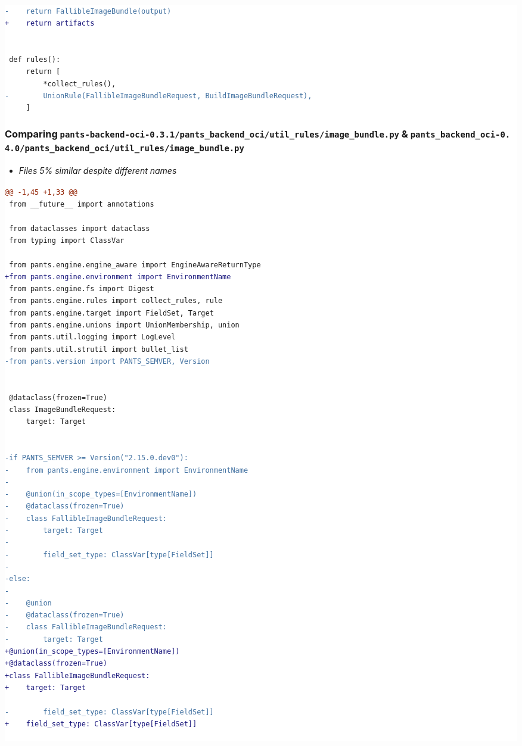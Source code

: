 ```diff
-    return FallibleImageBundle(output)
+    return artifacts
 
 
 def rules():
     return [
         *collect_rules(),
-        UnionRule(FallibleImageBundleRequest, BuildImageBundleRequest),
     ]
```

### Comparing `pants-backend-oci-0.3.1/pants_backend_oci/util_rules/image_bundle.py` & `pants_backend_oci-0.4.0/pants_backend_oci/util_rules/image_bundle.py`

 * *Files 5% similar despite different names*

```diff
@@ -1,45 +1,33 @@
 from __future__ import annotations
 
 from dataclasses import dataclass
 from typing import ClassVar
 
 from pants.engine.engine_aware import EngineAwareReturnType
+from pants.engine.environment import EnvironmentName
 from pants.engine.fs import Digest
 from pants.engine.rules import collect_rules, rule
 from pants.engine.target import FieldSet, Target
 from pants.engine.unions import UnionMembership, union
 from pants.util.logging import LogLevel
 from pants.util.strutil import bullet_list
-from pants.version import PANTS_SEMVER, Version
 
 
 @dataclass(frozen=True)
 class ImageBundleRequest:
     target: Target
 
 
-if PANTS_SEMVER >= Version("2.15.0.dev0"):
-    from pants.engine.environment import EnvironmentName
-
-    @union(in_scope_types=[EnvironmentName])
-    @dataclass(frozen=True)
-    class FallibleImageBundleRequest:
-        target: Target
-
-        field_set_type: ClassVar[type[FieldSet]]
-
-else:
-
-    @union
-    @dataclass(frozen=True)
-    class FallibleImageBundleRequest:
-        target: Target
+@union(in_scope_types=[EnvironmentName])
+@dataclass(frozen=True)
+class FallibleImageBundleRequest:
+    target: Target
 
-        field_set_type: ClassVar[type[FieldSet]]
+    field_set_type: ClassVar[type[FieldSet]]
 
```